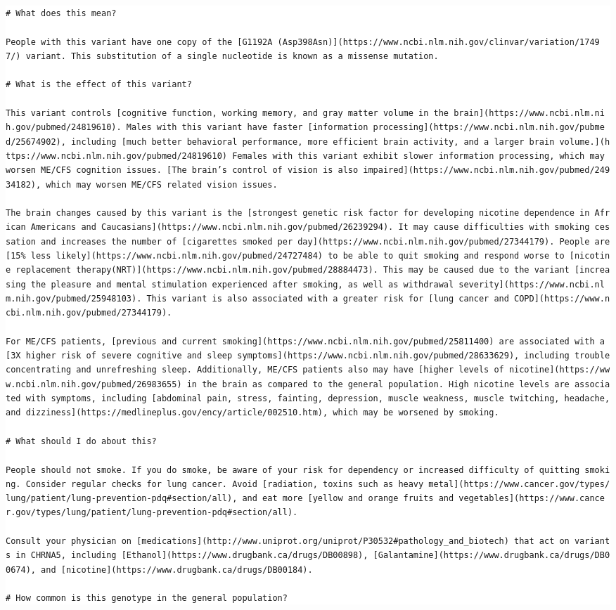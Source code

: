     # What does this mean?

    People with this variant have one copy of the [G1192A (Asp398Asn)](https://www.ncbi.nlm.nih.gov/clinvar/variation/17497/) variant. This substitution of a single nucleotide is known as a missense mutation.

    # What is the effect of this variant?

    This variant controls [cognitive function, working memory, and gray matter volume in the brain](https://www.ncbi.nlm.nih.gov/pubmed/24819610). Males with this variant have faster [information processing](https://www.ncbi.nlm.nih.gov/pubmed/25674902), including [much better behavioral performance, more efficient brain activity, and a larger brain volume.](https://www.ncbi.nlm.nih.gov/pubmed/24819610) Females with this variant exhibit slower information processing, which may worsen ME/CFS cognition issues. [The brain’s control of vision is also impaired](https://www.ncbi.nlm.nih.gov/pubmed/24934182), which may worsen ME/CFS related vision issues. 

    The brain changes caused by this variant is the [strongest genetic risk factor for developing nicotine dependence in African Americans and Caucasians](https://www.ncbi.nlm.nih.gov/pubmed/26239294). It may cause difficulties with smoking cessation and increases the number of [cigarettes smoked per day](https://www.ncbi.nlm.nih.gov/pubmed/27344179). People are [15% less likely](https://www.ncbi.nlm.nih.gov/pubmed/24727484) to be able to quit smoking and respond worse to [nicotine replacement therapy(NRT)](https://www.ncbi.nlm.nih.gov/pubmed/28884473). This may be caused due to the variant [increasing the pleasure and mental stimulation experienced after smoking, as well as withdrawal severity](https://www.ncbi.nlm.nih.gov/pubmed/25948103). This variant is also associated with a greater risk for [lung cancer and COPD](https://www.ncbi.nlm.nih.gov/pubmed/27344179).
    
    For ME/CFS patients, [previous and current smoking](https://www.ncbi.nlm.nih.gov/pubmed/25811400) are associated with a [3X higher risk of severe cognitive and sleep symptoms](https://www.ncbi.nlm.nih.gov/pubmed/28633629), including trouble concentrating and unrefreshing sleep. Additionally, ME/CFS patients also may have [higher levels of nicotine](https://www.ncbi.nlm.nih.gov/pubmed/26983655) in the brain as compared to the general population. High nicotine levels are associated with symptoms, including [abdominal pain, stress, fainting, depression, muscle weakness, muscle twitching, headache, and dizziness](https://medlineplus.gov/ency/article/002510.htm), which may be worsened by smoking.

    # What should I do about this?

    People should not smoke. If you do smoke, be aware of your risk for dependency or increased difficulty of quitting smoking. Consider regular checks for lung cancer. Avoid [radiation, toxins such as heavy metal](https://www.cancer.gov/types/lung/patient/lung-prevention-pdq#section/all), and eat more [yellow and orange fruits and vegetables](https://www.cancer.gov/types/lung/patient/lung-prevention-pdq#section/all).

    Consult your physician on [medications](http://www.uniprot.org/uniprot/P30532#pathology_and_biotech) that act on variants in CHRNA5, including [Ethanol](https://www.drugbank.ca/drugs/DB00898), [Galantamine](https://www.drugbank.ca/drugs/DB00674), and [nicotine](https://www.drugbank.ca/drugs/DB00184).

    # How common is this genotype in the general population?

